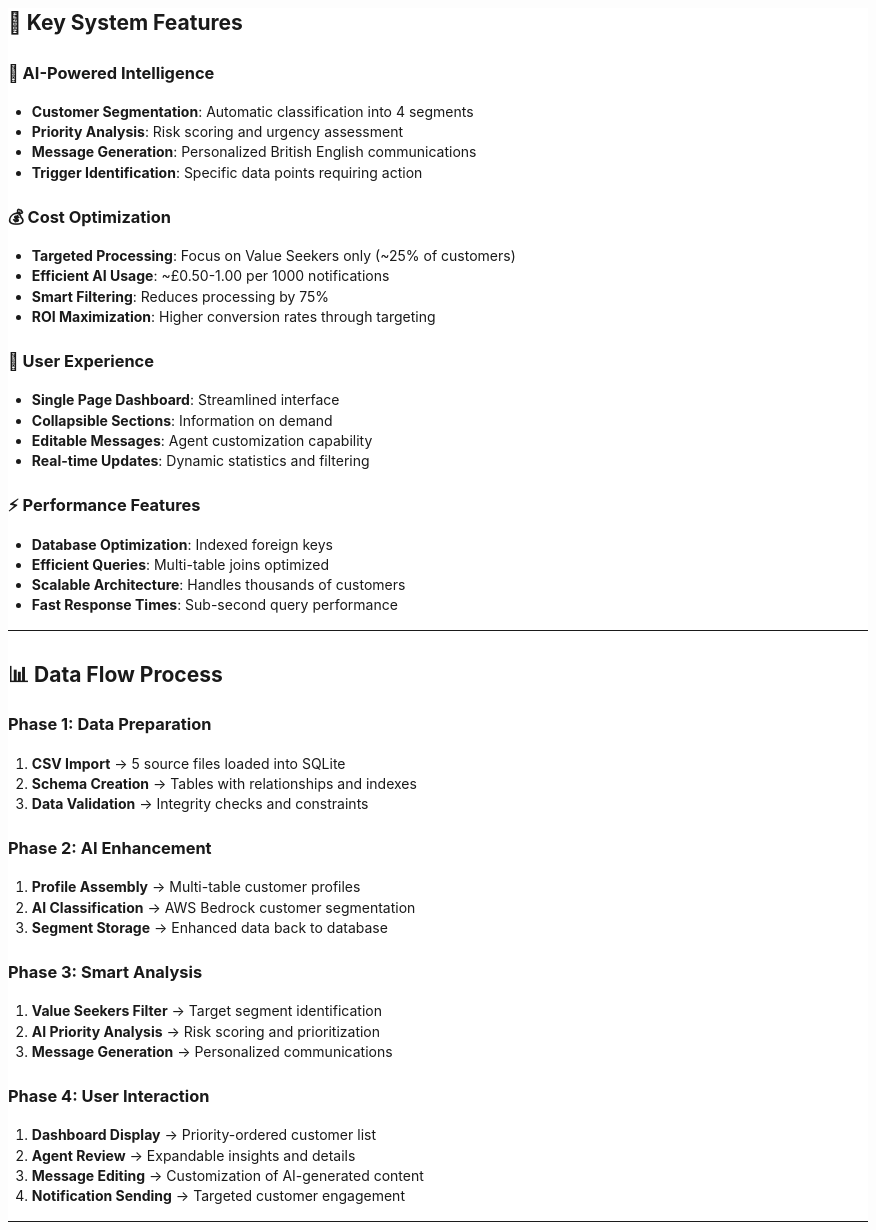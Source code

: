 ## 🎯 Key System Features

### **🤖 AI-Powered Intelligence**
- **Customer Segmentation**: Automatic classification into 4 segments
- **Priority Analysis**: Risk scoring and urgency assessment
- **Message Generation**: Personalized British English communications
- **Trigger Identification**: Specific data points requiring action

### **💰 Cost Optimization**
- **Targeted Processing**: Focus on Value Seekers only (~25% of customers)
- **Efficient AI Usage**: ~£0.50-1.00 per 1000 notifications
- **Smart Filtering**: Reduces processing by 75%
- **ROI Maximization**: Higher conversion rates through targeting

### **🎨 User Experience**
- **Single Page Dashboard**: Streamlined interface
- **Collapsible Sections**: Information on demand
- **Editable Messages**: Agent customization capability
- **Real-time Updates**: Dynamic statistics and filtering

### **⚡ Performance Features**
- **Database Optimization**: Indexed foreign keys
- **Efficient Queries**: Multi-table joins optimized
- **Scalable Architecture**: Handles thousands of customers
- **Fast Response Times**: Sub-second query performance

---

## 📊 Data Flow Process

### **Phase 1: Data Preparation**
1. **CSV Import** → 5 source files loaded into SQLite
2. **Schema Creation** → Tables with relationships and indexes
3. **Data Validation** → Integrity checks and constraints

### **Phase 2: AI Enhancement**
1. **Profile Assembly** → Multi-table customer profiles
2. **AI Classification** → AWS Bedrock customer segmentation
3. **Segment Storage** → Enhanced data back to database

### **Phase 3: Smart Analysis**
1. **Value Seekers Filter** → Target segment identification
2. **AI Priority Analysis** → Risk scoring and prioritization
3. **Message Generation** → Personalized communications

### **Phase 4: User Interaction**
1. **Dashboard Display** → Priority-ordered customer list
2. **Agent Review** → Expandable insights and details
3. **Message Editing** → Customization of AI-generated content
4. **Notification Sending** → Targeted customer engagement

---